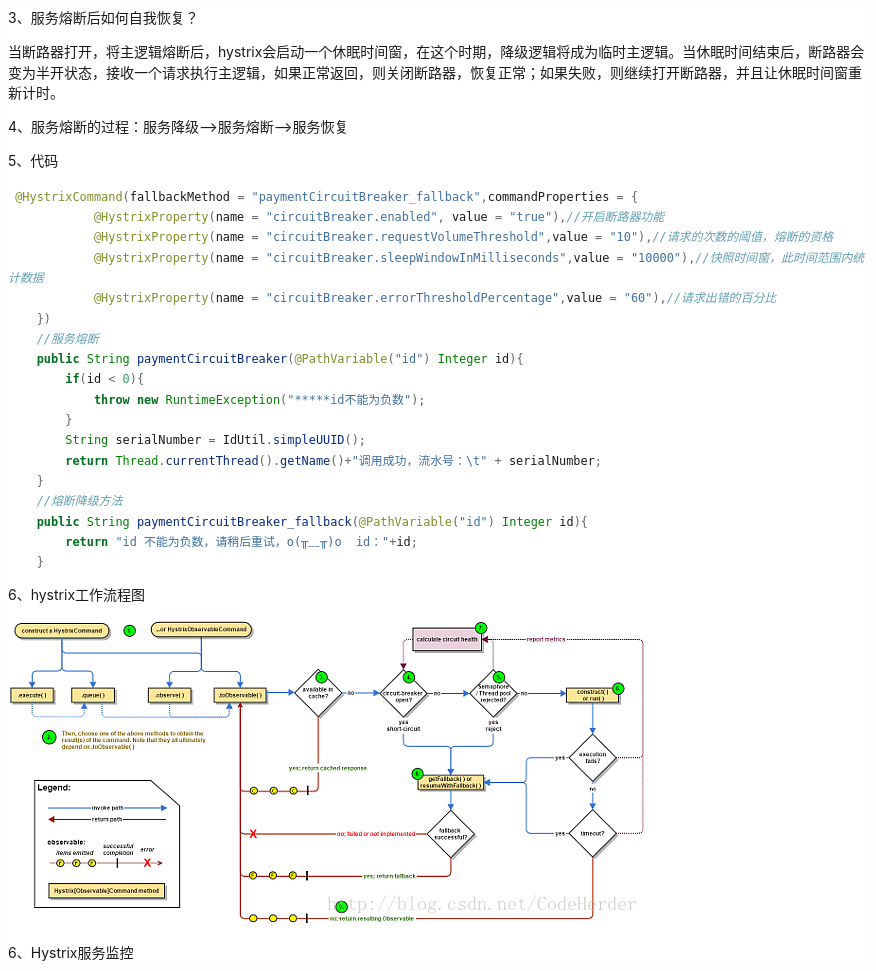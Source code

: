 3、服务熔断后如何自我恢复？

​	当断路器打开，将主逻辑熔断后，hystrix会启动一个休眠时间窗，在这个时期，降级逻辑将成为临时主逻辑。当休眠时间结束后，断路器会变为半开状态，接收一个请求执行主逻辑，如果正常返回，则关闭断路器，恢复正常；如果失败，则继续打开断路器，并且让休眠时间窗重新计时。

4、服务熔断的过程：服务降级-->服务熔断-->服务恢复

5、代码

```java
 @HystrixCommand(fallbackMethod = "paymentCircuitBreaker_fallback",commandProperties = {
            @HystrixProperty(name = "circuitBreaker.enabled", value = "true"),//开启断路器功能
            @HystrixProperty(name = "circuitBreaker.requestVolumeThreshold",value = "10"),//请求的次数的阈值，熔断的资格
            @HystrixProperty(name = "circuitBreaker.sleepWindowInMilliseconds",value = "10000"),//快照时间窗，此时间范围内统计数据
            @HystrixProperty(name = "circuitBreaker.errorThresholdPercentage",value = "60"),//请求出错的百分比
    })
    //服务熔断
    public String paymentCircuitBreaker(@PathVariable("id") Integer id){
        if(id < 0){
            throw new RuntimeException("*****id不能为负数");
        }
        String serialNumber = IdUtil.simpleUUID();
        return Thread.currentThread().getName()+"调用成功，流水号：\t" + serialNumber;
    }
    //熔断降级方法
    public String paymentCircuitBreaker_fallback(@PathVariable("id") Integer id){
        return "id 不能为负数，请稍后重试，o(╥﹏╥)o  id："+id;
    }
```

6、hystrix工作流程图

<img src="images/20170602232841839.png"  />

6、Hystrix服务监控
